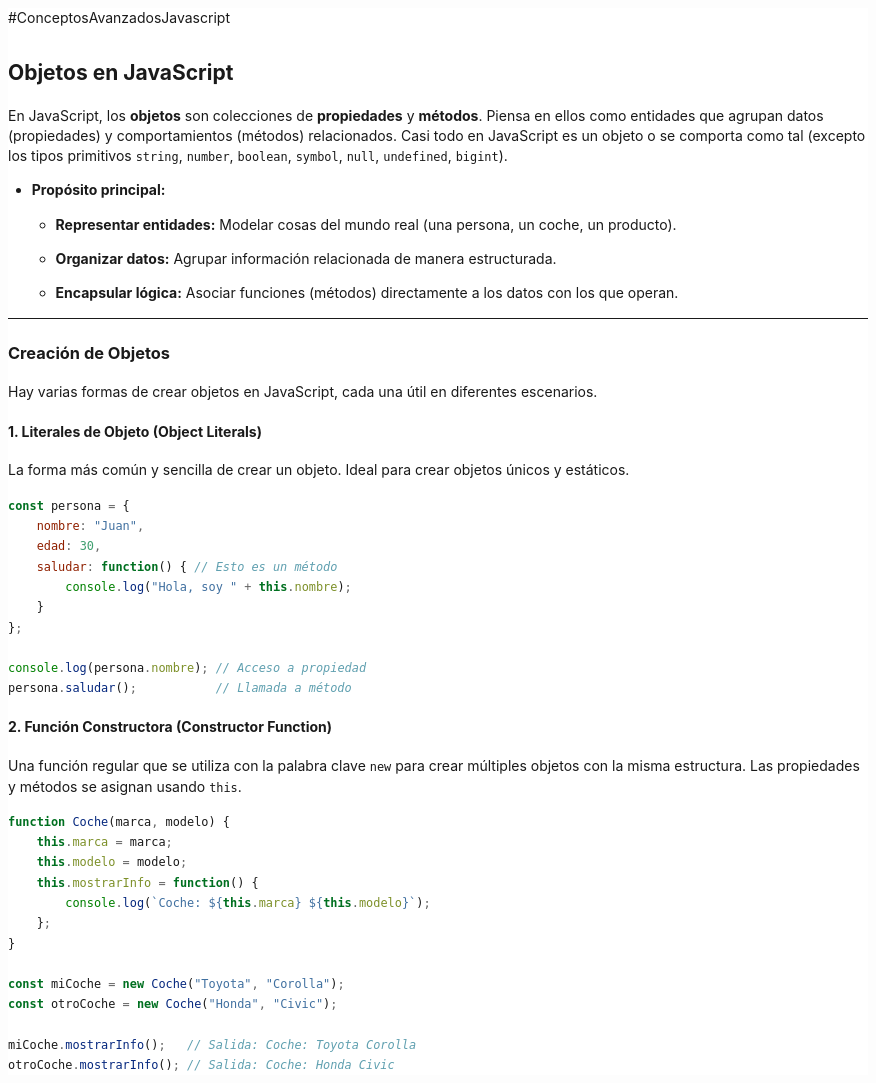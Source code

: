 #ConceptosAvanzadosJavascript 

## Objetos en JavaScript

En JavaScript, los **objetos** son colecciones de **propiedades** y **métodos**. Piensa en ellos como entidades que agrupan datos (propiedades) y comportamientos (métodos) relacionados. Casi todo en JavaScript es un objeto o se comporta como tal (excepto los tipos primitivos `string`, `number`, `boolean`, `symbol`, `null`, `undefined`, `bigint`).

- **Propósito principal:**
    
    - **Representar entidades:** Modelar cosas del mundo real (una persona, un coche, un producto).
        
    - **Organizar datos:** Agrupar información relacionada de manera estructurada.
        
    - **Encapsular lógica:** Asociar funciones (métodos) directamente a los datos con los que operan.
        

---

### Creación de Objetos

Hay varias formas de crear objetos en JavaScript, cada una útil en diferentes escenarios.

#### 1. Literales de Objeto (Object Literals)

La forma más común y sencilla de crear un objeto. Ideal para crear objetos únicos y estáticos.

```javascript
const persona = {
    nombre: "Juan",
    edad: 30,
    saludar: function() { // Esto es un método
        console.log("Hola, soy " + this.nombre);
    }
};

console.log(persona.nombre); // Acceso a propiedad
persona.saludar();           // Llamada a método
```

#### 2. Función Constructora (Constructor Function)

Una función regular que se utiliza con la palabra clave `new` para crear múltiples objetos con la misma estructura. Las propiedades y métodos se asignan usando `this`.

```javascript
function Coche(marca, modelo) {
    this.marca = marca;
    this.modelo = modelo;
    this.mostrarInfo = function() {
        console.log(`Coche: ${this.marca} ${this.modelo}`);
    };
}

const miCoche = new Coche("Toyota", "Corolla");
const otroCoche = new Coche("Honda", "Civic");

miCoche.mostrarInfo();   // Salida: Coche: Toyota Corolla
otroCoche.mostrarInfo(); // Salida: Coche: Honda Civic
```
